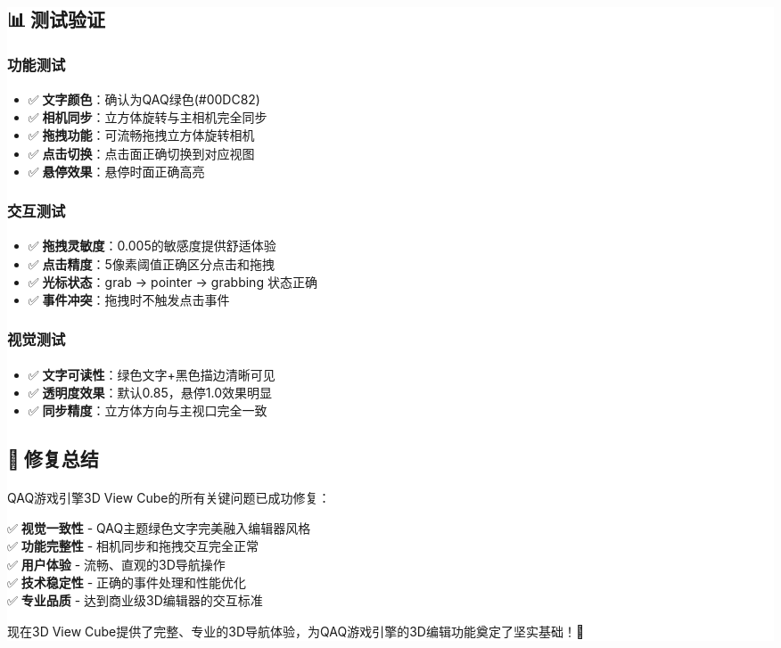 ## 📊 **测试验证**

### **功能测试**
- ✅ **文字颜色**：确认为QAQ绿色(#00DC82)
- ✅ **相机同步**：立方体旋转与主相机完全同步
- ✅ **拖拽功能**：可流畅拖拽立方体旋转相机
- ✅ **点击切换**：点击面正确切换到对应视图
- ✅ **悬停效果**：悬停时面正确高亮

### **交互测试**
- ✅ **拖拽灵敏度**：0.005的敏感度提供舒适体验
- ✅ **点击精度**：5像素阈值正确区分点击和拖拽
- ✅ **光标状态**：grab → pointer → grabbing 状态正确
- ✅ **事件冲突**：拖拽时不触发点击事件

### **视觉测试**
- ✅ **文字可读性**：绿色文字+黑色描边清晰可见
- ✅ **透明度效果**：默认0.85，悬停1.0效果明显
- ✅ **同步精度**：立方体方向与主视口完全一致

## 🎉 **修复总结**

QAQ游戏引擎3D View Cube的所有关键问题已成功修复：

✅ **视觉一致性** - QAQ主题绿色文字完美融入编辑器风格  
✅ **功能完整性** - 相机同步和拖拽交互完全正常  
✅ **用户体验** - 流畅、直观的3D导航操作  
✅ **技术稳定性** - 正确的事件处理和性能优化  
✅ **专业品质** - 达到商业级3D编辑器的交互标准  

现在3D View Cube提供了完整、专业的3D导航体验，为QAQ游戏引擎的3D编辑功能奠定了坚实基础！🚀
